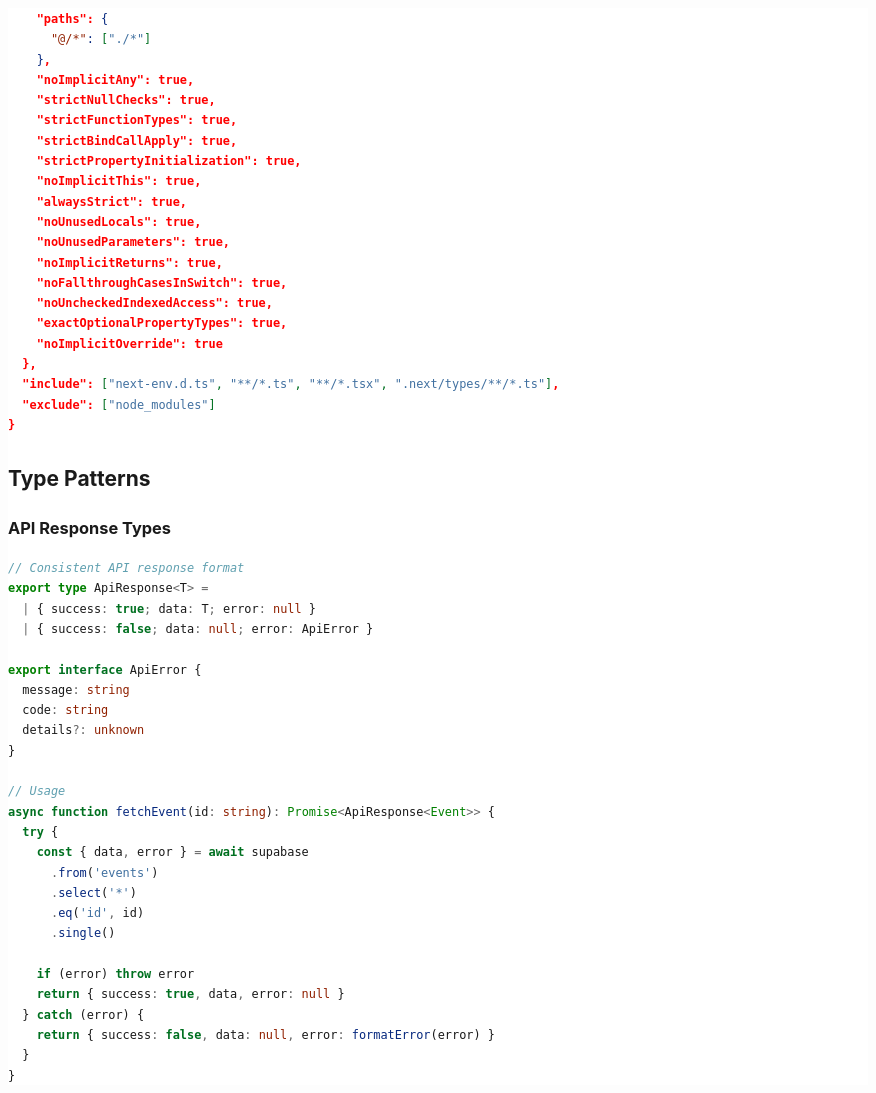 ```json
    "paths": {
      "@/*": ["./*"]
    },
    "noImplicitAny": true,
    "strictNullChecks": true,
    "strictFunctionTypes": true,
    "strictBindCallApply": true,
    "strictPropertyInitialization": true,
    "noImplicitThis": true,
    "alwaysStrict": true,
    "noUnusedLocals": true,
    "noUnusedParameters": true,
    "noImplicitReturns": true,
    "noFallthroughCasesInSwitch": true,
    "noUncheckedIndexedAccess": true,
    "exactOptionalPropertyTypes": true,
    "noImplicitOverride": true
  },
  "include": ["next-env.d.ts", "**/*.ts", "**/*.tsx", ".next/types/**/*.ts"],
  "exclude": ["node_modules"]
}
```

## Type Patterns

### API Response Types
```typescript
// Consistent API response format
export type ApiResponse<T> = 
  | { success: true; data: T; error: null }
  | { success: false; data: null; error: ApiError }

export interface ApiError {
  message: string
  code: string
  details?: unknown
}

// Usage
async function fetchEvent(id: string): Promise<ApiResponse<Event>> {
  try {
    const { data, error } = await supabase
      .from('events')
      .select('*')
      .eq('id', id)
      .single()
    
    if (error) throw error
    return { success: true, data, error: null }
  } catch (error) {
    return { success: false, data: null, error: formatError(error) }
  }
}
```
